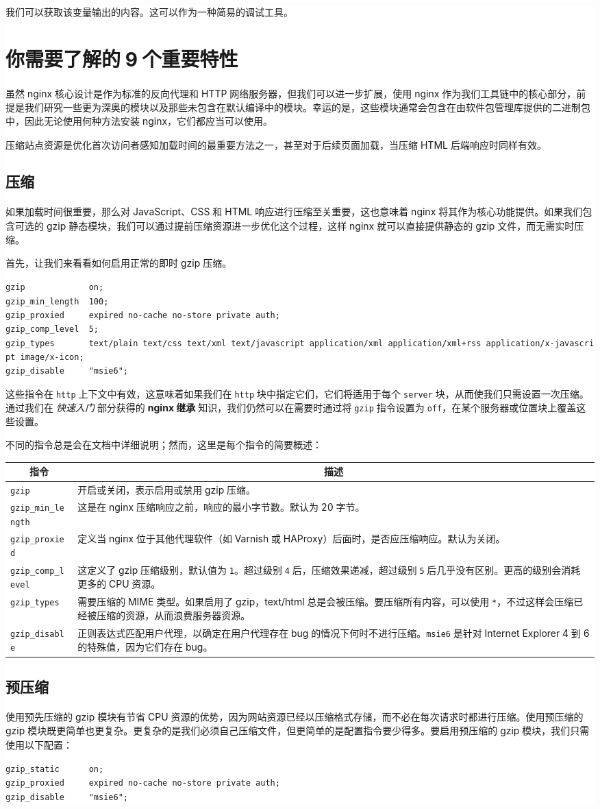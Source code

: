 我们可以获取该变量输出的内容。这可以作为一种简易的调试工具。

# 你需要了解的 9 个重要特性

虽然 nginx 核心设计是作为标准的反向代理和 HTTP 网络服务器，但我们可以进一步扩展，使用 nginx 作为我们工具链中的核心部分，前提是我们研究一些更为深奥的模块以及那些未包含在默认编译中的模块。幸运的是，这些模块通常会包含在由软件包管理库提供的二进制包中，因此无论使用何种方法安装 nginx，它们都应当可以使用。

压缩站点资源是优化首次访问者感知加载时间的最重要方法之一，甚至对于后续页面加载，当压缩 HTML 后端响应时同样有效。

## 压缩

如果加载时间很重要，那么对 JavaScript、CSS 和 HTML 响应进行压缩至关重要，这也意味着 nginx 将其作为核心功能提供。如果我们包含可选的 gzip 静态模块，我们可以通过提前压缩资源进一步优化这个过程，这样 nginx 就可以直接提供静态的 gzip 文件，而无需实时压缩。

首先，让我们来看看如何启用正常的即时 gzip 压缩。

```
gzip             on;
gzip_min_length  100;
gzip_proxied     expired no-cache no-store private auth;
gzip_comp_level  5;
gzip_types       text/plain text/css text/xml text/javascript application/xml application/xml+rss application/x-javascript image/x-icon;
gzip_disable     "msie6";

```

这些指令在 `http` 上下文中有效，这意味着如果我们在 `http` 块中指定它们，它们将适用于每个 `server` 块，从而使我们只需设置一次压缩。通过我们在 *快速入门* 部分获得的 **nginx 继承** 知识，我们仍然可以在需要时通过将 `gzip` 指令设置为 `off`，在某个服务器或位置块上覆盖这些设置。

不同的指令总是会在文档中详细说明；然而，这里是每个指令的简要概述：

| 指令 | 描述 |
| --- | --- |
| `gzip` | 开启或关闭，表示启用或禁用 gzip 压缩。 |
| `gzip_min_length` | 这是在 nginx 压缩响应之前，响应的最小字节数。默认为 20 字节。 |
| `gzip_proxied` | 定义当 nginx 位于其他代理软件（如 Varnish 或 HAProxy）后面时，是否应压缩响应。默认为关闭。 |
| `gzip_comp_level` | 这定义了 gzip 压缩级别，默认值为 `1`。超过级别 `4` 后，压缩效果递减，超过级别 `5` 后几乎没有区别。更高的级别会消耗更多的 CPU 资源。 |
| `gzip_types` | 需要压缩的 MIME 类型。如果启用了 gzip，text/html 总是会被压缩。要压缩所有内容，可以使用 `*`，不过这样会压缩已经被压缩的资源，从而浪费服务器资源。 |
| `gzip_disable` | 正则表达式匹配用户代理，以确定在用户代理存在 bug 的情况下何时不进行压缩。`msie6` 是针对 Internet Explorer 4 到 6 的特殊值，因为它们存在 bug。 |

## 预压缩

使用预先压缩的 gzip 模块有节省 CPU 资源的优势，因为网站资源已经以压缩格式存储，而不必在每次请求时都进行压缩。使用预压缩的 gzip 模块既更简单也更复杂。更复杂的是我们必须自己压缩文件，但更简单的是配置指令要少得多。要启用预压缩的 gzip 模块，我们只需使用以下配置：

```
gzip_static      on;
gzip_proxied     expired no-cache no-store private auth;
gzip_disable     "msie6";

```
